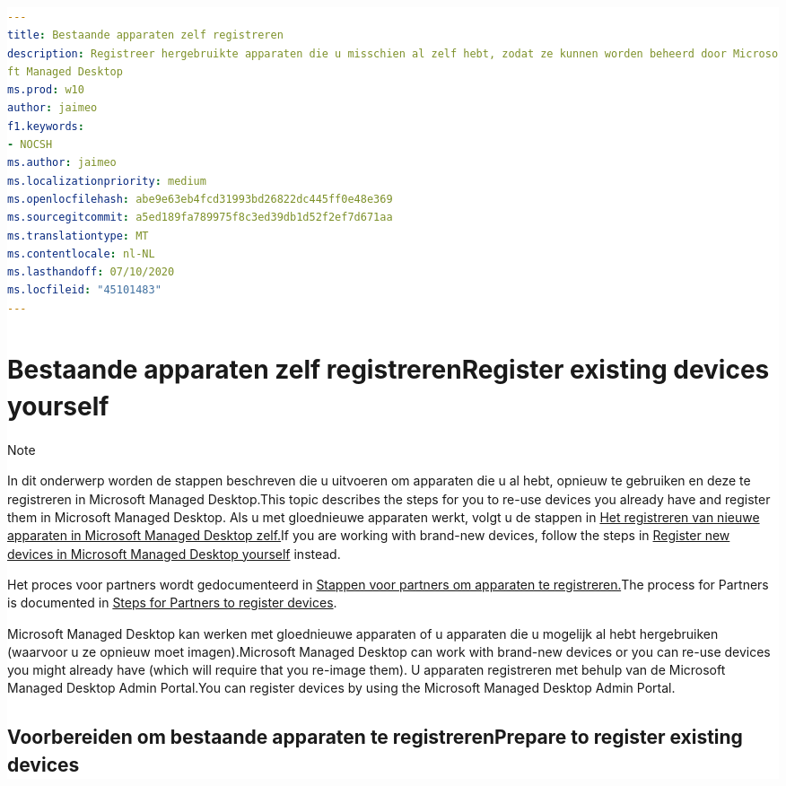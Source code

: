 ```yaml
---
title: Bestaande apparaten zelf registreren
description: Registreer hergebruikte apparaten die u misschien al zelf hebt, zodat ze kunnen worden beheerd door Microsoft Managed Desktop
ms.prod: w10
author: jaimeo
f1.keywords:
- NOCSH
ms.author: jaimeo
ms.localizationpriority: medium
ms.openlocfilehash: abe9e63eb4fcd31993bd26822dc445ff0e48e369
ms.sourcegitcommit: a5ed189fa789975f8c3ed39db1d52f2ef7d671aa
ms.translationtype: MT
ms.contentlocale: nl-NL
ms.lasthandoff: 07/10/2020
ms.locfileid: "45101483"
---
```

# <a name="register-existing-devices-yourself"></a><span data-ttu-id="5b0aa-103">Bestaande apparaten zelf registreren</span><span class="sxs-lookup"><span data-stu-id="5b0aa-103">Register existing devices yourself</span></span>

>[!NOTE]
><span data-ttu-id="5b0aa-104">In dit onderwerp worden de stappen beschreven die u uitvoeren om apparaten die u al hebt, opnieuw te gebruiken en deze te registreren in Microsoft Managed Desktop.</span><span class="sxs-lookup"><span data-stu-id="5b0aa-104">This topic describes the steps for you to re-use devices you already have and register them in Microsoft Managed Desktop.</span></span> <span data-ttu-id="5b0aa-105">Als u met gloednieuwe apparaten werkt, volgt u de stappen in [Het registreren van nieuwe apparaten in Microsoft Managed Desktop zelf.](register-devices-self.md)</span><span class="sxs-lookup"><span data-stu-id="5b0aa-105">If you are working with brand-new devices, follow the steps in [Register new devices in Microsoft Managed Desktop yourself](register-devices-self.md) instead.</span></span>

<span data-ttu-id="5b0aa-106">Het proces voor partners wordt gedocumenteerd in [Stappen voor partners om apparaten te registreren.](register-devices-partner.md)</span><span class="sxs-lookup"><span data-stu-id="5b0aa-106">The process for Partners is documented in [Steps for Partners to register devices](register-devices-partner.md).</span></span>

<span data-ttu-id="5b0aa-107">Microsoft Managed Desktop kan werken met gloednieuwe apparaten of u apparaten die u mogelijk al hebt hergebruiken (waarvoor u ze opnieuw moet imagen).</span><span class="sxs-lookup"><span data-stu-id="5b0aa-107">Microsoft Managed Desktop can work with brand-new devices or you can re-use devices you might already have (which will require that you re-image them).</span></span> <span data-ttu-id="5b0aa-108">U apparaten registreren met behulp van de Microsoft Managed Desktop Admin Portal.</span><span class="sxs-lookup"><span data-stu-id="5b0aa-108">You can register devices by using the Microsoft Managed Desktop Admin Portal.</span></span>

## <a name="prepare-to-register-existing-devices"></a><span data-ttu-id="5b0aa-109">Voorbereiden om bestaande apparaten te registreren</span><span class="sxs-lookup"><span data-stu-id="5b0aa-109">Prepare to register existing devices</span></span>


[//]: # (Helaas is dit niet waar. We kunnen deze notitie verwijderen - maar laat het nu tot we een kans om te chatten over.)